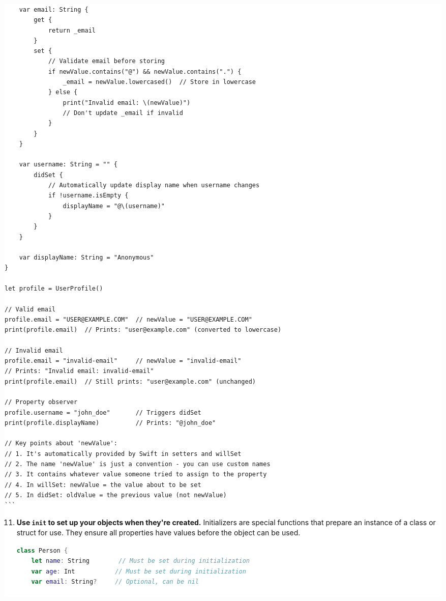         var email: String {
            get { 
                return _email 
            }
            set {
                // Validate email before storing
                if newValue.contains("@") && newValue.contains(".") {
                    _email = newValue.lowercased()  // Store in lowercase
                } else {
                    print("Invalid email: \(newValue)")
                    // Don't update _email if invalid
                }
            }
        }
        
        var username: String = "" {
            didSet {
                // Automatically update display name when username changes
                if !username.isEmpty {
                    displayName = "@\(username)"
                }
            }
        }
        
        var displayName: String = "Anonymous"
    }
    
    let profile = UserProfile()
    
    // Valid email
    profile.email = "USER@EXAMPLE.COM"  // newValue = "USER@EXAMPLE.COM"
    print(profile.email)  // Prints: "user@example.com" (converted to lowercase)
    
    // Invalid email
    profile.email = "invalid-email"     // newValue = "invalid-email"
    // Prints: "Invalid email: invalid-email"
    print(profile.email)  // Still prints: "user@example.com" (unchanged)
    
    // Property observer
    profile.username = "john_doe"       // Triggers didSet
    print(profile.displayName)          // Prints: "@john_doe"
    
    // Key points about 'newValue':
    // 1. It's automatically provided by Swift in setters and willSet
    // 2. The name 'newValue' is just a convention - you can use custom names
    // 3. It contains whatever value someone tried to assign to the property
    // 4. In willSet: newValue = the value about to be set
    // 5. In didSet: oldValue = the previous value (not newValue)
    ```

11. **Use `init` to set up your objects when they're created.** Initializers are special functions that prepare an instance of a class or struct for use. They ensure all properties have values before the object can be used.
    ```swift
    class Person {
        let name: String        // Must be set during initialization
        var age: Int           // Must be set during initialization
        var email: String?     // Optional, can be nil
        